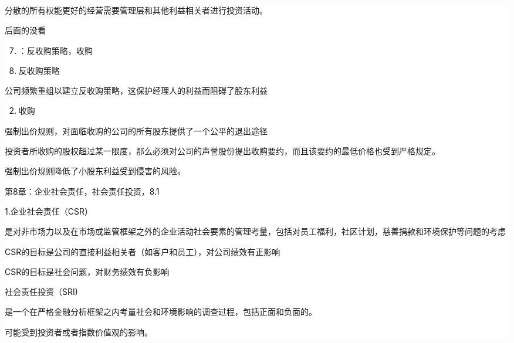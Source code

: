 分散的所有权能更好的经营需要管理层和其他利益相关者进行投资活动。

后面的没看

7.  ：反收购策略，收购



1.  反收购策略

公司频繁重组以建立反收购策略，这保护经理人的利益而阻碍了股东利益

2.  收购

强制出价规则，对面临收购的公司的所有股东提供了一个公平的退出途径

投资者所收购的股权超过某一限度，那么必须对公司的声誉股份提出收购要约，而且该要约的最低价格也受到严格规定。

强制出价规则降低了小股东利益受到侵害的风险。

第8章：企业社会责任，社会责任投资，8.1

1.企业社会责任（CSR）

是对非市场力以及在市场或监管框架之外的企业活动社会要素的管理考量，包括对员工福利，社区计划，慈善捐款和环境保护等问题的考虑

CSR的目标是公司的直接利益相关者（如客户和员工），对公司绩效有正影响

CSR的目标是社会问题，对财务绩效有负影响

社会责任投资（SRI)

是一个在严格金融分析框架之内考量社会和环境影响的调查过程，包括正面和负面的。

可能受到投资者或者指数价值观的影响。
